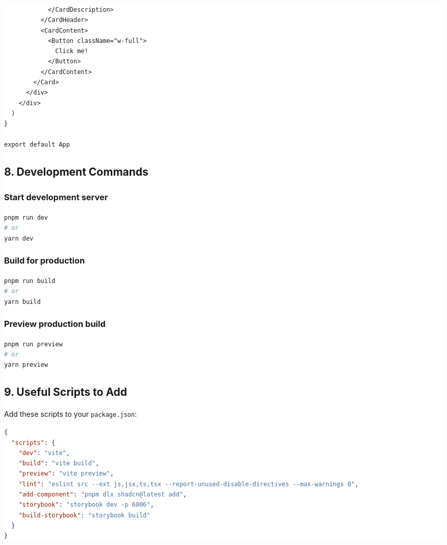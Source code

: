 ```tsx
            </CardDescription>
          </CardHeader>
          <CardContent>
            <Button className="w-full">
              Click me!
            </Button>
          </CardContent>
        </Card>
      </div>
    </div>
  )
}

export default App
```

## 8. Development Commands

### Start development server
```bash
pnpm run dev
# or
yarn dev
```

### Build for production
```bash
pnpm run build
# or
yarn build
```

### Preview production build
```bash
pnpm run preview
# or
yarn preview
```

## 9. Useful Scripts to Add

Add these scripts to your `package.json`:
```json
{
  "scripts": {
    "dev": "vite",
    "build": "vite build",
    "preview": "vite preview",
    "lint": "eslint src --ext js,jsx,ts,tsx --report-unused-disable-directives --max-warnings 0",
    "add-component": "pnpm dlx shadcn@latest add",
    "storybook": "storybook dev -p 6006",
    "build-storybook": "storybook build"
  }
}
```
